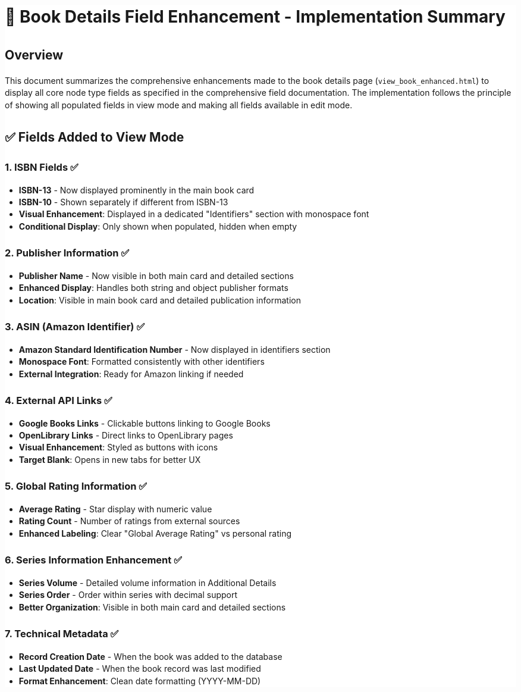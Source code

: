 # 📖 Book Details Field Enhancement - Implementation Summary

## Overview

This document summarizes the comprehensive enhancements made to the book details page (`view_book_enhanced.html`) to display all core node type fields as specified in the comprehensive field documentation. The implementation follows the principle of showing all populated fields in view mode and making all fields available in edit mode.

## ✅ Fields Added to View Mode

### 1. **ISBN Fields** ✅
- **ISBN-13** - Now displayed prominently in the main book card
- **ISBN-10** - Shown separately if different from ISBN-13
- **Visual Enhancement**: Displayed in a dedicated "Identifiers" section with monospace font
- **Conditional Display**: Only shown when populated, hidden when empty

### 2. **Publisher Information** ✅
- **Publisher Name** - Now visible in both main card and detailed sections
- **Enhanced Display**: Handles both string and object publisher formats
- **Location**: Visible in main book card and detailed publication information

### 3. **ASIN (Amazon Identifier)** ✅
- **Amazon Standard Identification Number** - Now displayed in identifiers section
- **Monospace Font**: Formatted consistently with other identifiers
- **External Integration**: Ready for Amazon linking if needed

### 4. **External API Links** ✅
- **Google Books Links** - Clickable buttons linking to Google Books
- **OpenLibrary Links** - Direct links to OpenLibrary pages
- **Visual Enhancement**: Styled as buttons with icons
- **Target Blank**: Opens in new tabs for better UX

### 5. **Global Rating Information** ✅
- **Average Rating** - Star display with numeric value
- **Rating Count** - Number of ratings from external sources
- **Enhanced Labeling**: Clear "Global Average Rating" vs personal rating

### 6. **Series Information Enhancement** ✅
- **Series Volume** - Detailed volume information in Additional Details
- **Series Order** - Order within series with decimal support
- **Better Organization**: Visible in both main card and detailed sections

### 7. **Technical Metadata** ✅
- **Record Creation Date** - When the book was added to the database
- **Last Updated Date** - When the book record was last modified
- **Format Enhancement**: Clean date formatting (YYYY-MM-DD)
